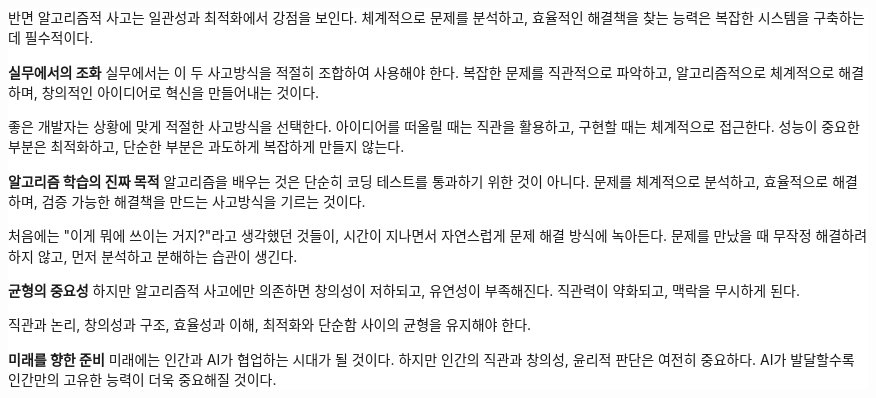 반면 알고리즘적 사고는 일관성과 최적화에서 강점을 보인다. 체계적으로 문제를 분석하고, 효율적인 해결책을 찾는 능력은 복잡한 시스템을 구축하는 데 필수적이다.

**실무에서의 조화**
실무에서는 이 두 사고방식을 적절히 조합하여 사용해야 한다. 복잡한 문제를 직관적으로 파악하고, 알고리즘적으로 체계적으로 해결하며, 창의적인 아이디어로 혁신을 만들어내는 것이다.

좋은 개발자는 상황에 맞게 적절한 사고방식을 선택한다. 아이디어를 떠올릴 때는 직관을 활용하고, 구현할 때는 체계적으로 접근한다. 성능이 중요한 부분은 최적화하고, 단순한 부분은 과도하게 복잡하게 만들지 않는다.

**알고리즘 학습의 진짜 목적**
알고리즘을 배우는 것은 단순히 코딩 테스트를 통과하기 위한 것이 아니다. 문제를 체계적으로 분석하고, 효율적으로 해결하며, 검증 가능한 해결책을 만드는 사고방식을 기르는 것이다.

처음에는 "이게 뭐에 쓰이는 거지?"라고 생각했던 것들이, 시간이 지나면서 자연스럽게 문제 해결 방식에 녹아든다. 문제를 만났을 때 무작정 해결하려 하지 않고, 먼저 분석하고 분해하는 습관이 생긴다.

**균형의 중요성**
하지만 알고리즘적 사고에만 의존하면 창의성이 저하되고, 유연성이 부족해진다. 직관력이 약화되고, 맥락을 무시하게 된다.

직관과 논리, 창의성과 구조, 효율성과 이해, 최적화와 단순함 사이의 균형을 유지해야 한다. 

**미래를 향한 준비**
미래에는 인간과 AI가 협업하는 시대가 될 것이다. 하지만 인간의 직관과 창의성, 윤리적 판단은 여전히 중요하다. AI가 발달할수록 인간만의 고유한 능력이 더욱 중요해질 것이다.
